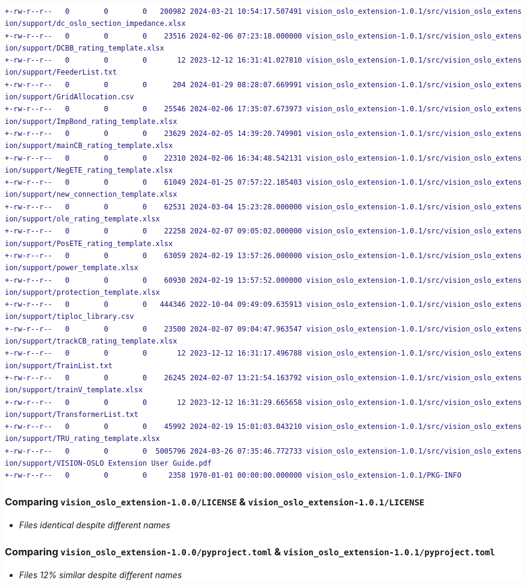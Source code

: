 ```diff
+-rw-r--r--   0        0        0   200982 2024-03-21 10:54:17.507491 vision_oslo_extension-1.0.1/src/vision_oslo_extension/support/dc_oslo_section_impedance.xlsx
+-rw-r--r--   0        0        0    23516 2024-02-06 07:23:18.000000 vision_oslo_extension-1.0.1/src/vision_oslo_extension/support/DCBB_rating_template.xlsx
+-rw-r--r--   0        0        0       12 2023-12-12 16:31:41.027810 vision_oslo_extension-1.0.1/src/vision_oslo_extension/support/FeederList.txt
+-rw-r--r--   0        0        0      204 2024-01-29 08:28:07.669991 vision_oslo_extension-1.0.1/src/vision_oslo_extension/support/GridAllocation.csv
+-rw-r--r--   0        0        0    25546 2024-02-06 17:35:07.673973 vision_oslo_extension-1.0.1/src/vision_oslo_extension/support/ImpBond_rating_template.xlsx
+-rw-r--r--   0        0        0    23629 2024-02-05 14:39:20.749901 vision_oslo_extension-1.0.1/src/vision_oslo_extension/support/mainCB_rating_template.xlsx
+-rw-r--r--   0        0        0    22310 2024-02-06 16:34:48.542131 vision_oslo_extension-1.0.1/src/vision_oslo_extension/support/NegETE_rating_template.xlsx
+-rw-r--r--   0        0        0    61049 2024-01-25 07:57:22.185403 vision_oslo_extension-1.0.1/src/vision_oslo_extension/support/new_connection_template.xlsx
+-rw-r--r--   0        0        0    62531 2024-03-04 15:23:28.000000 vision_oslo_extension-1.0.1/src/vision_oslo_extension/support/ole_rating_template.xlsx
+-rw-r--r--   0        0        0    22258 2024-02-07 09:05:02.000000 vision_oslo_extension-1.0.1/src/vision_oslo_extension/support/PosETE_rating_template.xlsx
+-rw-r--r--   0        0        0    63059 2024-02-19 13:57:26.000000 vision_oslo_extension-1.0.1/src/vision_oslo_extension/support/power_template.xlsx
+-rw-r--r--   0        0        0    60930 2024-02-19 13:57:52.000000 vision_oslo_extension-1.0.1/src/vision_oslo_extension/support/protection_template.xlsx
+-rw-r--r--   0        0        0   444346 2022-10-04 09:49:09.635913 vision_oslo_extension-1.0.1/src/vision_oslo_extension/support/tiploc_library.csv
+-rw-r--r--   0        0        0    23500 2024-02-07 09:04:47.963547 vision_oslo_extension-1.0.1/src/vision_oslo_extension/support/trackCB_rating_template.xlsx
+-rw-r--r--   0        0        0       12 2023-12-12 16:31:17.496788 vision_oslo_extension-1.0.1/src/vision_oslo_extension/support/TrainList.txt
+-rw-r--r--   0        0        0    26245 2024-02-07 13:21:54.163792 vision_oslo_extension-1.0.1/src/vision_oslo_extension/support/trainV_template.xlsx
+-rw-r--r--   0        0        0       12 2023-12-12 16:31:29.665658 vision_oslo_extension-1.0.1/src/vision_oslo_extension/support/TransformerList.txt
+-rw-r--r--   0        0        0    45992 2024-02-19 15:01:03.043210 vision_oslo_extension-1.0.1/src/vision_oslo_extension/support/TRU_rating_template.xlsx
+-rw-r--r--   0        0        0  5005796 2024-03-26 07:35:46.772733 vision_oslo_extension-1.0.1/src/vision_oslo_extension/support/VISION-OSLO Extension User Guide.pdf
+-rw-r--r--   0        0        0     2358 1970-01-01 00:00:00.000000 vision_oslo_extension-1.0.1/PKG-INFO
```

### Comparing `vision_oslo_extension-1.0.0/LICENSE` & `vision_oslo_extension-1.0.1/LICENSE`

 * *Files identical despite different names*

### Comparing `vision_oslo_extension-1.0.0/pyproject.toml` & `vision_oslo_extension-1.0.1/pyproject.toml`

 * *Files 12% similar despite different names*
